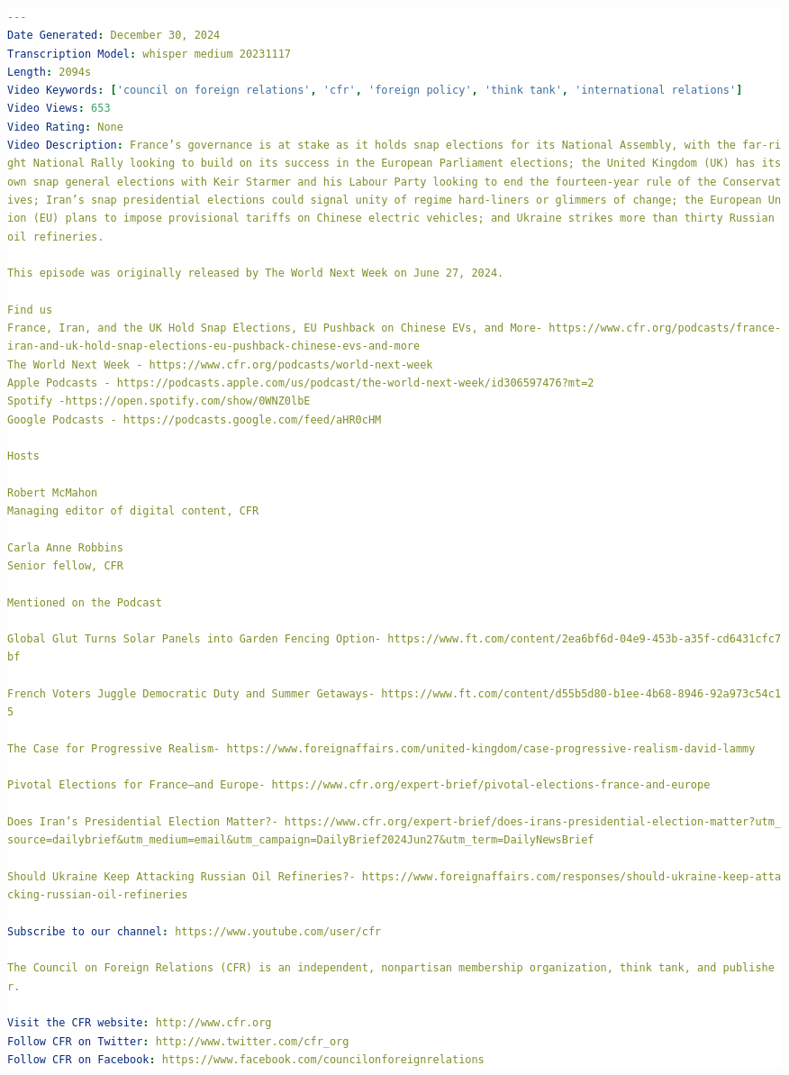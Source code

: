 ```yaml
---
Date Generated: December 30, 2024
Transcription Model: whisper medium 20231117
Length: 2094s
Video Keywords: ['council on foreign relations', 'cfr', 'foreign policy', 'think tank', 'international relations']
Video Views: 653
Video Rating: None
Video Description: France’s governance is at stake as it holds snap elections for its National Assembly, with the far-right National Rally looking to build on its success in the European Parliament elections; the United Kingdom (UK) has its own snap general elections with Keir Starmer and his Labour Party looking to end the fourteen-year rule of the Conservatives; Iran’s snap presidential elections could signal unity of regime hard-liners or glimmers of change; the European Union (EU) plans to impose provisional tariffs on Chinese electric vehicles; and Ukraine strikes more than thirty Russian oil refineries.  

This episode was originally released by The World Next Week on June 27, 2024.

Find us
France, Iran, and the UK Hold Snap Elections, EU Pushback on Chinese EVs, and More- https://www.cfr.org/podcasts/france-iran-and-uk-hold-snap-elections-eu-pushback-chinese-evs-and-more 
The World Next Week - https://www.cfr.org/podcasts/world-next-week
Apple Podcasts - https://podcasts.apple.com/us/podcast/the-world-next-week/id306597476?mt=2 
Spotify -https://open.spotify.com/show/0WNZ0lbE 
Google Podcasts - https://podcasts.google.com/feed/aHR0cHM 

Hosts

Robert McMahon
Managing editor of digital content, CFR

Carla Anne Robbins
Senior fellow, CFR

Mentioned on the Podcast

Global Glut Turns Solar Panels into Garden Fencing Option- https://www.ft.com/content/2ea6bf6d-04e9-453b-a35f-cd6431cfc7bf 

French Voters Juggle Democratic Duty and Summer Getaways- https://www.ft.com/content/d55b5d80-b1ee-4b68-8946-92a973c54c15 

The Case for Progressive Realism- https://www.foreignaffairs.com/united-kingdom/case-progressive-realism-david-lammy 

Pivotal Elections for France—and Europe- https://www.cfr.org/expert-brief/pivotal-elections-france-and-europe 

Does Iran’s Presidential Election Matter?- https://www.cfr.org/expert-brief/does-irans-presidential-election-matter?utm_source=dailybrief&utm_medium=email&utm_campaign=DailyBrief2024Jun27&utm_term=DailyNewsBrief 

Should Ukraine Keep Attacking Russian Oil Refineries?- https://www.foreignaffairs.com/responses/should-ukraine-keep-attacking-russian-oil-refineries 

Subscribe to our channel: https://www.youtube.com/user/cfr

The Council on Foreign Relations (CFR) is an independent, nonpartisan membership organization, think tank, and publisher. 

Visit the CFR website: http://www.cfr.org
Follow CFR on Twitter: http://www.twitter.com/cfr_org
Follow CFR on Facebook: https://www.facebook.com/councilonforeignrelations
```